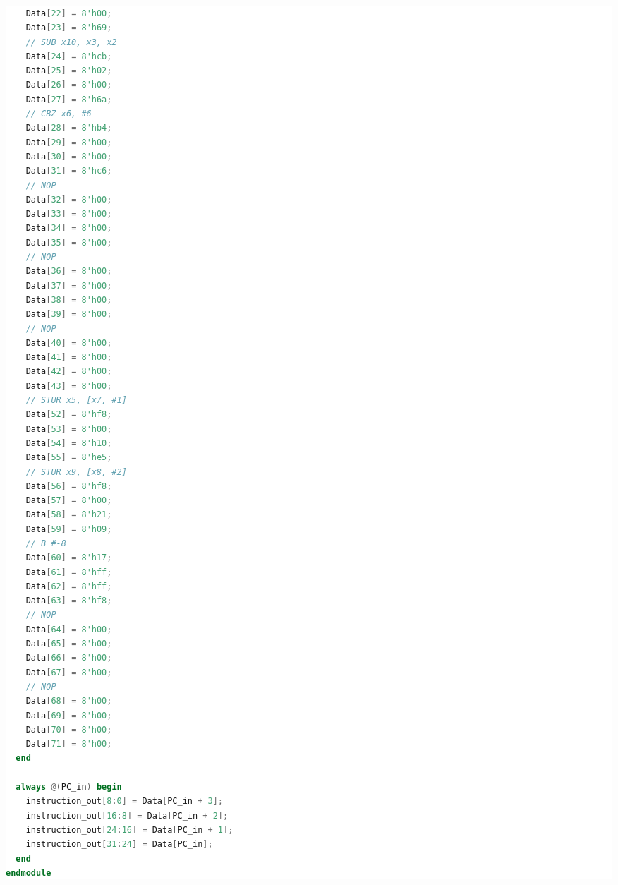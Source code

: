 ```verilog
    Data[22] = 8'h00;
    Data[23] = 8'h69;
    // SUB x10, x3, x2
    Data[24] = 8'hcb;
    Data[25] = 8'h02;
    Data[26] = 8'h00;
    Data[27] = 8'h6a;
    // CBZ x6, #6
    Data[28] = 8'hb4;
    Data[29] = 8'h00;
    Data[30] = 8'h00;
    Data[31] = 8'hc6;
    // NOP
    Data[32] = 8'h00;
    Data[33] = 8'h00;
    Data[34] = 8'h00;
    Data[35] = 8'h00;
    // NOP
    Data[36] = 8'h00;
    Data[37] = 8'h00;
    Data[38] = 8'h00;
    Data[39] = 8'h00;
    // NOP
    Data[40] = 8'h00;
    Data[41] = 8'h00;
    Data[42] = 8'h00;
    Data[43] = 8'h00;
    // STUR x5, [x7, #1]
    Data[52] = 8'hf8;
    Data[53] = 8'h00;
    Data[54] = 8'h10;
    Data[55] = 8'he5;
    // STUR x9, [x8, #2]
    Data[56] = 8'hf8;
    Data[57] = 8'h00;
    Data[58] = 8'h21;
    Data[59] = 8'h09;
    // B #-8
    Data[60] = 8'h17;
    Data[61] = 8'hff;
    Data[62] = 8'hff;
    Data[63] = 8'hf8;
    // NOP
    Data[64] = 8'h00;
    Data[65] = 8'h00;
    Data[66] = 8'h00;
    Data[67] = 8'h00;
    // NOP
    Data[68] = 8'h00;
    Data[69] = 8'h00;
    Data[70] = 8'h00;
    Data[71] = 8'h00;
  end

  always @(PC_in) begin
    instruction_out[8:0] = Data[PC_in + 3];
    instruction_out[16:8] = Data[PC_in + 2];
    instruction_out[24:16] = Data[PC_in + 1];
    instruction_out[31:24] = Data[PC_in];
  end
endmodule


```